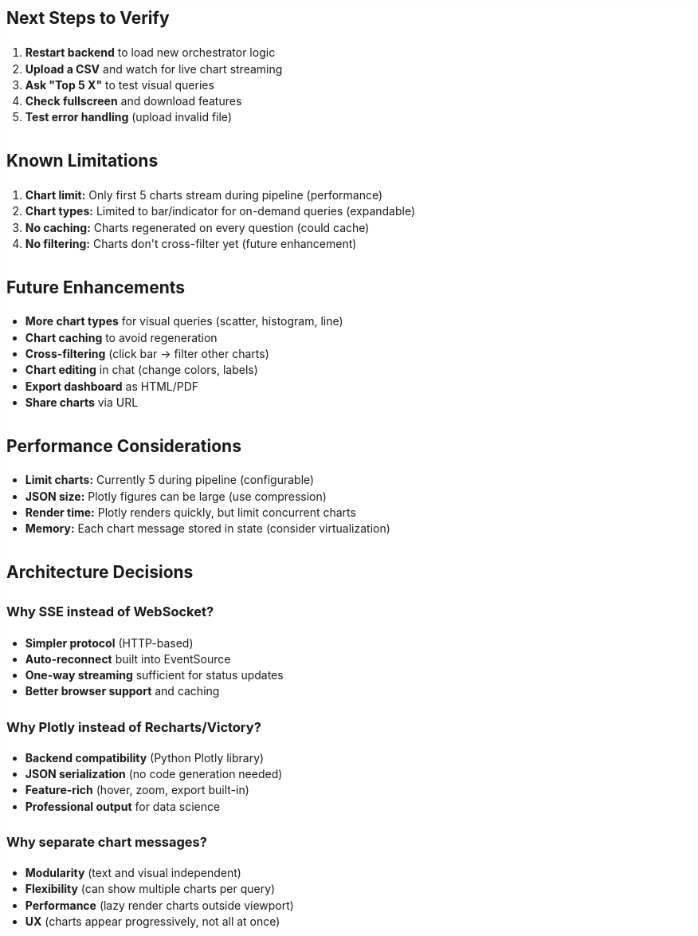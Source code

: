 ## Next Steps to Verify

1. **Restart backend** to load new orchestrator logic
2. **Upload a CSV** and watch for live chart streaming
3. **Ask "Top 5 X"** to test visual queries
4. **Check fullscreen** and download features
5. **Test error handling** (upload invalid file)

## Known Limitations

1. **Chart limit:** Only first 5 charts stream during pipeline (performance)
2. **Chart types:** Limited to bar/indicator for on-demand queries (expandable)
3. **No caching:** Charts regenerated on every question (could cache)
4. **No filtering:** Charts don't cross-filter yet (future enhancement)

## Future Enhancements

- **More chart types** for visual queries (scatter, histogram, line)
- **Chart caching** to avoid regeneration
- **Cross-filtering** (click bar → filter other charts)
- **Chart editing** in chat (change colors, labels)
- **Export dashboard** as HTML/PDF
- **Share charts** via URL

## Performance Considerations

- **Limit charts:** Currently 5 during pipeline (configurable)
- **JSON size:** Plotly figures can be large (use compression)
- **Render time:** Plotly renders quickly, but limit concurrent charts
- **Memory:** Each chart message stored in state (consider virtualization)

## Architecture Decisions

### Why SSE instead of WebSocket?

- **Simpler protocol** (HTTP-based)
- **Auto-reconnect** built into EventSource
- **One-way streaming** sufficient for status updates
- **Better browser support** and caching

### Why Plotly instead of Recharts/Victory?

- **Backend compatibility** (Python Plotly library)
- **JSON serialization** (no code generation needed)
- **Feature-rich** (hover, zoom, export built-in)
- **Professional output** for data science

### Why separate chart messages?

- **Modularity** (text and visual independent)
- **Flexibility** (can show multiple charts per query)
- **Performance** (lazy render charts outside viewport)
- **UX** (charts appear progressively, not all at once)
